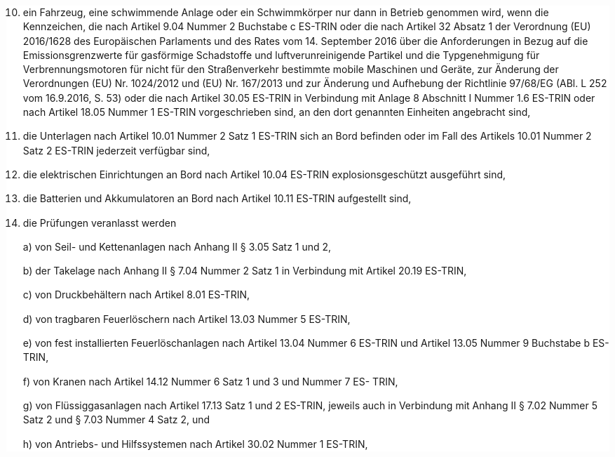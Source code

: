 
10. ein Fahrzeug, eine schwimmende Anlage oder ein Schwimmkörper nur dann
    in Betrieb genommen wird, wenn die Kennzeichen, die nach Artikel 9.04
    Nummer 2 Buchstabe c ES-TRIN oder die nach Artikel 32 Absatz 1 der
    Verordnung (EU) 2016/1628 des Europäischen Parlaments und des Rates
    vom 14. September 2016 über die Anforderungen in Bezug auf die
    Emissionsgrenzwerte für gasförmige Schadstoffe und luftverunreinigende
    Partikel und die Typgenehmigung für Verbrennungsmotoren für nicht für
    den Straßenverkehr bestimmte mobile Maschinen und Geräte, zur Änderung
    der Verordnungen (EU) Nr. 1024/2012 und (EU) Nr. 167/2013 und zur
    Änderung und Aufhebung der Richtlinie
    97/68/EG (ABl. L 252 vom 16.9.2016, S. 53) oder die nach Artikel 30.05
    ES-TRIN in Verbindung mit Anlage 8 Abschnitt I Nummer 1.6 ES-TRIN oder
    nach Artikel 18.05 Nummer 1 ES-TRIN vorgeschrieben sind, an den dort
    genannten Einheiten angebracht sind,


11. die Unterlagen nach Artikel 10.01 Nummer 2 Satz 1 ES-TRIN sich an Bord
    befinden oder im Fall des Artikels 10.01 Nummer 2 Satz 2 ES-TRIN
    jederzeit verfügbar sind,


12. die elektrischen Einrichtungen an Bord nach Artikel 10.04 ES-TRIN
    explosionsgeschützt ausgeführt sind,


13. die Batterien und Akkumulatoren an Bord nach Artikel 10.11 ES-TRIN
    aufgestellt sind,


14. die Prüfungen veranlasst werden

    a)  von Seil- und Kettenanlagen nach Anhang II § 3.05 Satz 1 und 2,


    b)  der Takelage nach Anhang II § 7.04 Nummer 2 Satz 1 in Verbindung mit
        Artikel 20.19 ES-TRIN,


    c)  von Druckbehältern nach Artikel 8.01 ES-TRIN,


    d)  von tragbaren Feuerlöschern nach Artikel 13.03 Nummer 5 ES-TRIN,


    e)  von fest installierten Feuerlöschanlagen nach Artikel 13.04 Nummer 6
        ES-TRIN und Artikel 13.05 Nummer 9 Buchstabe b ES-TRIN,


    f)  von Kranen nach Artikel 14.12 Nummer 6 Satz 1 und 3 und Nummer 7 ES-
        TRIN,


    g)  von Flüssiggasanlagen nach Artikel 17.13 Satz 1 und 2 ES-TRIN, jeweils
        auch in Verbindung mit Anhang II § 7.02 Nummer 5 Satz 2 und § 7.03
        Nummer 4 Satz 2, und


    h)  von Antriebs- und Hilfssystemen nach Artikel 30.02 Nummer 1 ES-TRIN,




